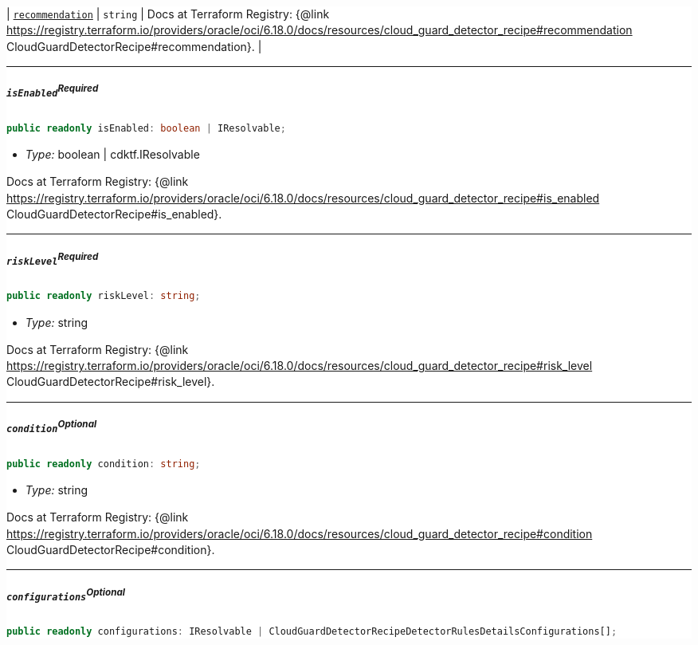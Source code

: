| <code><a href="#rhizo-co-terraform-provider-oci.cloudGuardDetectorRecipe.CloudGuardDetectorRecipeDetectorRulesDetails.property.recommendation">recommendation</a></code> | <code>string</code> | Docs at Terraform Registry: {@link https://registry.terraform.io/providers/oracle/oci/6.18.0/docs/resources/cloud_guard_detector_recipe#recommendation CloudGuardDetectorRecipe#recommendation}. |

---

##### `isEnabled`<sup>Required</sup> <a name="isEnabled" id="rhizo-co-terraform-provider-oci.cloudGuardDetectorRecipe.CloudGuardDetectorRecipeDetectorRulesDetails.property.isEnabled"></a>

```typescript
public readonly isEnabled: boolean | IResolvable;
```

- *Type:* boolean | cdktf.IResolvable

Docs at Terraform Registry: {@link https://registry.terraform.io/providers/oracle/oci/6.18.0/docs/resources/cloud_guard_detector_recipe#is_enabled CloudGuardDetectorRecipe#is_enabled}.

---

##### `riskLevel`<sup>Required</sup> <a name="riskLevel" id="rhizo-co-terraform-provider-oci.cloudGuardDetectorRecipe.CloudGuardDetectorRecipeDetectorRulesDetails.property.riskLevel"></a>

```typescript
public readonly riskLevel: string;
```

- *Type:* string

Docs at Terraform Registry: {@link https://registry.terraform.io/providers/oracle/oci/6.18.0/docs/resources/cloud_guard_detector_recipe#risk_level CloudGuardDetectorRecipe#risk_level}.

---

##### `condition`<sup>Optional</sup> <a name="condition" id="rhizo-co-terraform-provider-oci.cloudGuardDetectorRecipe.CloudGuardDetectorRecipeDetectorRulesDetails.property.condition"></a>

```typescript
public readonly condition: string;
```

- *Type:* string

Docs at Terraform Registry: {@link https://registry.terraform.io/providers/oracle/oci/6.18.0/docs/resources/cloud_guard_detector_recipe#condition CloudGuardDetectorRecipe#condition}.

---

##### `configurations`<sup>Optional</sup> <a name="configurations" id="rhizo-co-terraform-provider-oci.cloudGuardDetectorRecipe.CloudGuardDetectorRecipeDetectorRulesDetails.property.configurations"></a>

```typescript
public readonly configurations: IResolvable | CloudGuardDetectorRecipeDetectorRulesDetailsConfigurations[];
```
